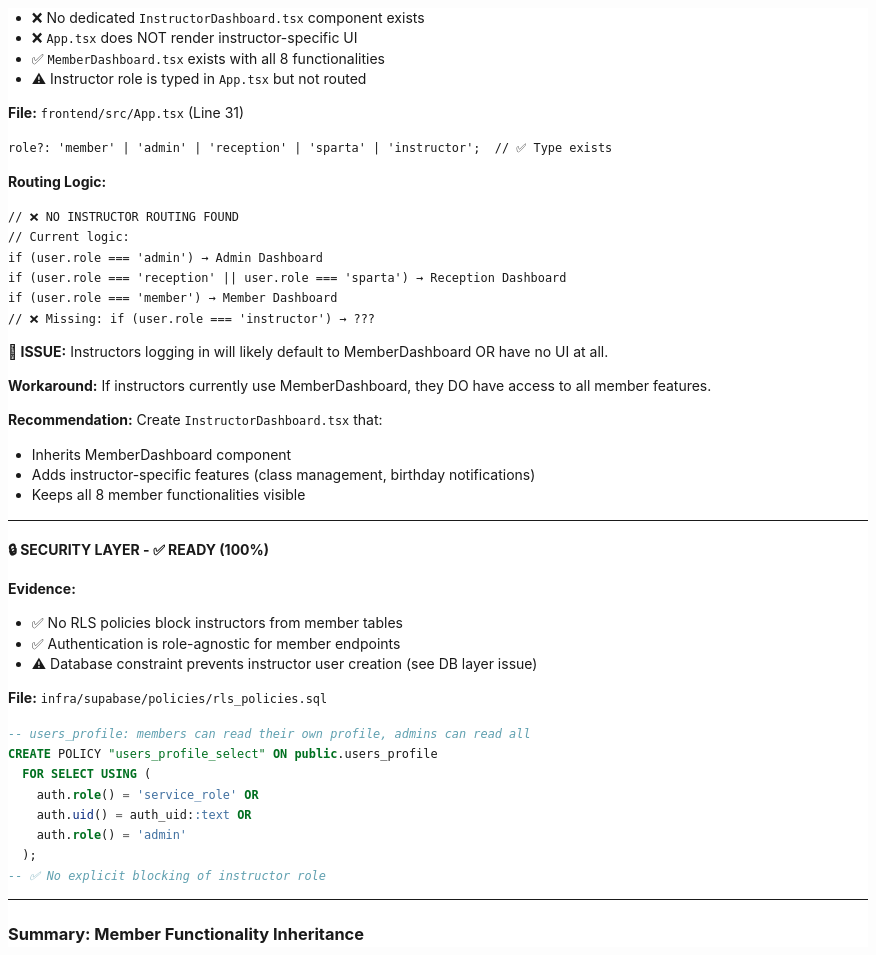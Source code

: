 - ❌ No dedicated `InstructorDashboard.tsx` component exists
- ❌ `App.tsx` does NOT render instructor-specific UI
- ✅ `MemberDashboard.tsx` exists with all 8 functionalities
- ⚠️ Instructor role is typed in `App.tsx` but not routed

**File:** `frontend/src/App.tsx` (Line 31)

```tsx
role?: 'member' | 'admin' | 'reception' | 'sparta' | 'instructor';  // ✅ Type exists
```

**Routing Logic:**

```tsx
// ❌ NO INSTRUCTOR ROUTING FOUND
// Current logic:
if (user.role === 'admin') → Admin Dashboard
if (user.role === 'reception' || user.role === 'sparta') → Reception Dashboard
if (user.role === 'member') → Member Dashboard
// ❌ Missing: if (user.role === 'instructor') → ???
```

**🚨 ISSUE:** Instructors logging in will likely default to MemberDashboard OR have no UI at all.

**Workaround:** If instructors currently use MemberDashboard, they DO have access to all member features.

**Recommendation:** Create `InstructorDashboard.tsx` that:

- Inherits MemberDashboard component
- Adds instructor-specific features (class management, birthday notifications)
- Keeps all 8 member functionalities visible

---

#### 🔒 **SECURITY LAYER** - ✅ READY (100%)

**Evidence:**

- ✅ No RLS policies block instructors from member tables
- ✅ Authentication is role-agnostic for member endpoints
- ⚠️ Database constraint prevents instructor user creation (see DB layer issue)

**File:** `infra/supabase/policies/rls_policies.sql`

```sql
-- users_profile: members can read their own profile, admins can read all
CREATE POLICY "users_profile_select" ON public.users_profile
  FOR SELECT USING (
    auth.role() = 'service_role' OR
    auth.uid() = auth_uid::text OR
    auth.role() = 'admin'
  );
-- ✅ No explicit blocking of instructor role
```

---

### Summary: Member Functionality Inheritance
